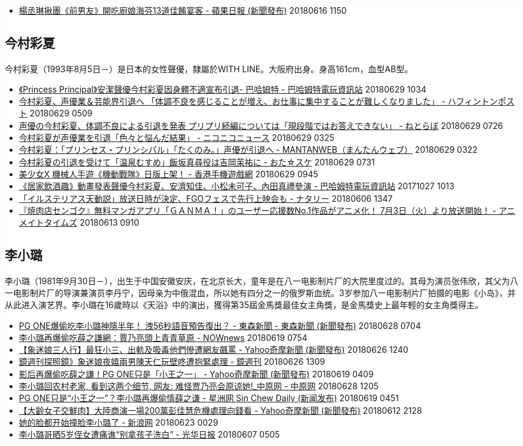 - [楊丞琳揪團《前男友》開吃廚娘海芬13道佳餚宴客 - 蘋果日報 (新聞發布)](https://tw.appledaily.com/new/realtime/20180616/1374464/ "楊丞琳揪團《前男友》開吃廚娘海芬13道佳餚宴客 - 蘋果日報 (新聞發布)") 20180616 1150

## 今村彩夏

今村彩夏（1993年8月5日－）是日本的女性聲優，隸屬於WITH LINE。大阪府出身。身高161cm，血型AB型。
- [《Princess Principal》安潔聲優今村彩夏因身體不適宣布引退- 巴哈姆特 - 巴哈姆特電玩資訊站](https://gnn.gamer.com.tw/9/164789.html "《Princess Principal》安潔聲優今村彩夏因身體不適宣布引退- 巴哈姆特 - 巴哈姆特電玩資訊站") 20180629 1034
- [今村彩夏、声優業＆芸能界引退へ 「体調不良を感じることが増え、お仕事に集中することが難しくなりました」 - ハフィントンポスト](https://www.huffingtonpost.jp/2018/06/29/ayaka-imamura_a_23470790/ "今村彩夏、声優業＆芸能界引退へ 「体調不良を感じることが増え、お仕事に集中することが難しくなりました」 - ハフィントンポスト") 20180629 0509
- [声優の今村彩夏、体調不良による引退を発表 プリプリ続編については「現段階ではお答えできない」 - ねとらぼ](http://nlab.itmedia.co.jp/nl/articles/1806/29/news118.html "声優の今村彩夏、体調不良による引退を発表 プリプリ続編については「現段階ではお答えできない」 - ねとらぼ") 20180629 0726
- [今村彩夏が声優業を引退「色々と悩んだ結果」 - ニコニコニュース](http://news.nicovideo.jp/watch/nw3630491?news_ref=50_50 "今村彩夏が声優業を引退「色々と悩んだ結果」 - ニコニコニュース") 20180629 0325
- [今村彩夏：「プリンセス・プリンシパル」「たくのみ。」声優が引退へ - MANTANWEB（まんたんウェブ）](https://mantan-web.jp/photo/20180629dog00m200012000c.html?page=001 "今村彩夏：「プリンセス・プリンシパル」「たくのみ。」声優が引退へ - MANTANWEB（まんたんウェブ）") 20180629 0322
- [今村彩夏の引退を受けて「温泉むすめ」飯坂真尋役は吉岡茉祐に - おた☆スケ](http://www.ota-suke.jp/news/220909 "今村彩夏の引退を受けて「温泉むすめ」飯坂真尋役は吉岡茉祐に - おた☆スケ") 20180629 0731
- [美少女X 機械人手遊《機動戰隊》日版上架！ - 香港手機遊戲網](https://www.gameapps.hk/news/28730 "美少女X 機械人手遊《機動戰隊》日版上架！ - 香港手機遊戲網") 20180629 0945
- [《居家飲酒趣》動畫發表聲優今村彩夏、安濟知佳、小松未可子、內田真禮參演 - 巴哈姆特電玩資訊站](https://gnn.gamer.com.tw/1/154471.html "《居家飲酒趣》動畫發表聲優今村彩夏、安濟知佳、小松未可子、內田真禮參演 - 巴哈姆特電玩資訊站") 20171027 1013
- [「イルステリアス天動説」放送日時が決定、FGOフェスで先行上映会も - ナタリー](https://natalie.mu/comic/news/285572 "「イルステリアス天動説」放送日時が決定、FGOフェスで先行上映会も - ナタリー") 20180606 1347
- [『焼肉店センゴク』無料マンガアプリ「ＧＡＮＭＡ！」のユーザー応援数No.1作品がアニメ化！ 7月3日（火）より放送開始！ - アニメイトタイムズ](https://www.animatetimes.com/news/details.php?id=1528879408 "『焼肉店センゴク』無料マンガアプリ「ＧＡＮＭＡ！」のユーザー応援数No.1作品がアニメ化！ 7月3日（火）より放送開始！ - アニメイトタイムズ") 20180613 0910

## 李小璐

李小璐（1981年9月30日－），出生于中国安徽安庆，在北京长大，童年是在八一电影制片厂的大院里度过的。其母为演员张伟欣，其父为八一电影制片厂的导演兼演员李丹宁，因母亲为中俄混血，所以她有四分之一的俄罗斯血统。3岁参加八一电影制片厂拍摄的电影《小岛》，并从此进入演艺界。李小璐在16歲時以《天浴》中的演出，獲得第35屆金馬獎最佳女主角獎，是金馬獎史上最年輕的女主角獎得主。
- [PG ONE爆偷吃李小璐神隱半年！ 洩56秒語音預告復出？ - 東森新聞 - 東森新聞 (新聞發布)](https://news.ebc.net.tw/news.php?nid=118405 "PG ONE爆偷吃李小璐神隱半年！ 洩56秒語音預告復出？ - 東森新聞 - 東森新聞 (新聞發布)") 20180628 0704
- [李小璐再爆偷吃薛之謙網：賈乃亮頭上青青草原 - NOWnews](https://www.nownews.com/news/20180619/2773993 "李小璐再爆偷吃薛之謙網：賈乃亮頭上青青草原 - NOWnews") 20180619 0754
- [【象迷娘三人行】最狂小三、出軌及吸毒他們慘遭網友飆罵 - Yahoo奇摩新聞 (新聞發布)](https://tw.news.yahoo.com/%E8%B1%A1%E8%BF%B7%E5%A8%98%E4%B8%89%E4%BA%BA%E8%A1%8C-%E6%9C%80%E7%8B%82%E5%B0%8F%E4%B8%89-%E5%87%BA%E8%BB%8C%E5%8F%8A%E5%90%B8%E6%AF%92-%E4%BB%96%E5%80%91%E6%85%98%E9%81%AD%E7%B6%B2%E5%8F%8B%E9%A3%86%E7%BD%B5-121551910.html "【象迷娘三人行】最狂小三、出軌及吸毒他們慘遭網友飆罵 - Yahoo奇摩新聞 (新聞發布)") 20180626 1240
- [鏡週刊探照鏡》象迷娘夜嬉兩男陳天仁玩壁咚遭抱緊處理 - 鏡週刊](https://www.mirrormedia.mg/story/20180626ent015/ "鏡週刊探照鏡》象迷娘夜嬉兩男陳天仁玩壁咚遭抱緊處理 - 鏡週刊") 20180626 1309
- [影后再爆偷吃薛之謙！PG ONE只是「小王之一」 - Yahoo奇摩新聞 (新聞發布)](https://tw.news.yahoo.com/%E5%BD%B1%E5%90%8E%E5%86%8D%E7%88%86%E5%81%B7%E5%90%83%E8%96%9B%E4%B9%8B%E8%AC%99-pg-one%E5%8F%AA%E6%98%AF-%E5%B0%8F%E7%8E%8B%E4%B9%8B-035737056.html "影后再爆偷吃薛之謙！PG ONE只是「小王之一」 - Yahoo奇摩新聞 (新聞發布)") 20180619 0409
- [李小璐回农村老家, 看到这两个细节, 网友: 难怪贾乃亮会原谅她!_中原网 - 中原网](http://www.zynews.com/xinwen/2018062878720.html "李小璐回农村老家, 看到这两个细节, 网友: 难怪贾乃亮会原谅她!_中原网 - 中原网") 20180628 1205
- [PG ONE只是“小王之一”？李小璐再爆偷情薛之谦 - 星洲网 Sin Chew Daily (新闻发布)](http://www.sinchew.com.my/node/1766287 "PG ONE只是“小王之一”？李小璐再爆偷情薛之谦 - 星洲网 Sin Chew Daily (新闻发布)") 20180619 0451
- [【大齡女子交鮮肉】大陸商演一場200萬彭佳慧危機處理向錢看 - Yahoo奇摩新聞 (新聞發布)](https://tw.news.yahoo.com/%E5%A4%A7%E9%BD%A1%E5%A5%B3%E5%AD%90%E4%BA%A4%E9%AE%AE%E8%82%89-%E5%A4%A7%E9%99%B8%E5%95%86%E6%BC%94-%E5%A0%B4200%E8%90%AC-%E5%BD%AD%E4%BD%B3%E6%85%A7%E5%8D%B1%E6%A9%9F%E8%99%95%E7%90%86%E5%90%91%E9%8C%A2%E7%9C%8B-205956943.html "【大齡女子交鮮肉】大陸商演一場200萬彭佳慧危機處理向錢看 - Yahoo奇摩新聞 (新聞發布)") 20180612 2128
- [她的脸都开始撞脸李小璐了 - 新浪网](http://eladies.sina.com.cn/wzx/star/2018-06-23/0829/doc-ihefphqk4209569.shtml "她的脸都开始撞脸李小璐了 - 新浪网") 20180623 0029
- [李小璐哥晒5岁侄女遭痛谯“别拿孩子洗白” - 光华日报](http://www.kwongwah.com.my/?p=527062 "李小璐哥晒5岁侄女遭痛谯“别拿孩子洗白” - 光华日报") 20180607 0505
